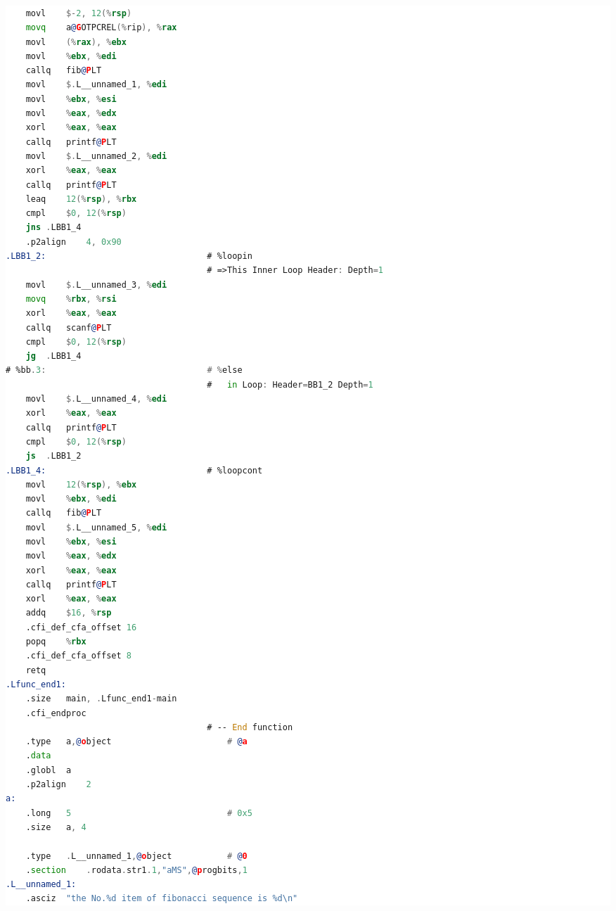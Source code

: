 ```asm
	movl	$-2, 12(%rsp)
	movq	a@GOTPCREL(%rip), %rax
	movl	(%rax), %ebx
	movl	%ebx, %edi
	callq	fib@PLT
	movl	$.L__unnamed_1, %edi
	movl	%ebx, %esi
	movl	%eax, %edx
	xorl	%eax, %eax
	callq	printf@PLT
	movl	$.L__unnamed_2, %edi
	xorl	%eax, %eax
	callq	printf@PLT
	leaq	12(%rsp), %rbx
	cmpl	$0, 12(%rsp)
	jns	.LBB1_4
	.p2align	4, 0x90
.LBB1_2:                                # %loopin
                                        # =>This Inner Loop Header: Depth=1
	movl	$.L__unnamed_3, %edi
	movq	%rbx, %rsi
	xorl	%eax, %eax
	callq	scanf@PLT
	cmpl	$0, 12(%rsp)
	jg	.LBB1_4
# %bb.3:                                # %else
                                        #   in Loop: Header=BB1_2 Depth=1
	movl	$.L__unnamed_4, %edi
	xorl	%eax, %eax
	callq	printf@PLT
	cmpl	$0, 12(%rsp)
	js	.LBB1_2
.LBB1_4:                                # %loopcont
	movl	12(%rsp), %ebx
	movl	%ebx, %edi
	callq	fib@PLT
	movl	$.L__unnamed_5, %edi
	movl	%ebx, %esi
	movl	%eax, %edx
	xorl	%eax, %eax
	callq	printf@PLT
	xorl	%eax, %eax
	addq	$16, %rsp
	.cfi_def_cfa_offset 16
	popq	%rbx
	.cfi_def_cfa_offset 8
	retq
.Lfunc_end1:
	.size	main, .Lfunc_end1-main
	.cfi_endproc
                                        # -- End function
	.type	a,@object                       # @a
	.data
	.globl	a
	.p2align	2
a:
	.long	5                               # 0x5
	.size	a, 4

	.type	.L__unnamed_1,@object           # @0
	.section	.rodata.str1.1,"aMS",@progbits,1
.L__unnamed_1:
	.asciz	"the No.%d item of fibonacci sequence is %d\n"
```